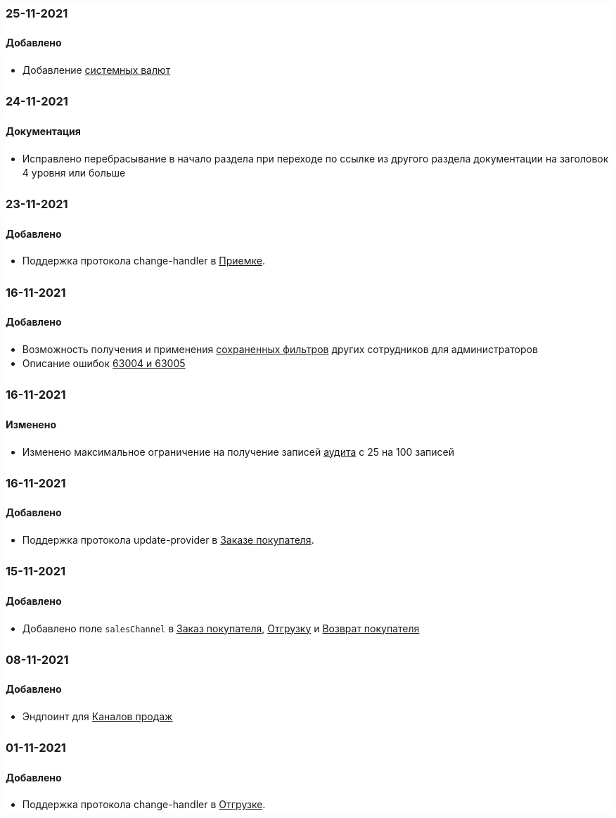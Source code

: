 ### 25-11-2021
#### Добавлено
- Добавление [системных валют](https://dev.moysklad.ru/doc/api/remap/1.2/dictionaries/#suschnosti-valuta-sozdat-sistemnuu-walutu)

### 24-11-2021
#### Документация
- Исправлено перебрасывание в начало раздела при переходе по ссылке из другого раздела документации на заголовок 4 уровня или больше

### 23-11-2021
#### Добавлено
- Поддержка протокола change-handler в [Приемке](https://dev.moysklad.ru/doc/api/remap/1.2/documents/#dokumenty-priemka).

### 16-11-2021
#### Добавлено
- Возможность получения и применения [сохраненных фильтров](https://dev.moysklad.ru/doc/api/remap/1.2/dictionaries/#suschnosti-sohranennye-fil-try) других сотрудников для администраторов
- Описание ошибок [63004 и 63005](https://dev.moysklad.ru/doc/api/remap/1.2/#mojsklad-json-api-oshibki-kody-oshibok-dlq-sohranennogo-fil-tra)

### 16-11-2021
#### Изменено
- Изменено максимальное ограничение на получение записей [аудита](https://dev.moysklad.ru/doc/api/remap/1.2/audit/#audit) с 25 на 100 записей

### 16-11-2021
#### Добавлено
- Поддержка протокола update-provider в [Заказе покупателя](https://dev.moysklad.ru/doc/api/remap/1.2/documents/#dokumenty-zakaz-pokupatelq).

### 15-11-2021
#### Добавлено
- Добавлено поле `salesChannel` в [Заказ покупателя](https://dev.moysklad.ru/doc/api/remap/1.2/documents/#dokumenty-zakaz-pokupatelq), [Отгрузку](https://dev.moysklad.ru/doc/api/remap/1.2/documents/#dokumenty-otgruzka) и [Возврат покупателя](https://dev.moysklad.ru/doc/api/remap/1.2/documents/#dokumenty-vozwrat-pokupatelq)

### 08-11-2021
#### Добавлено
- Эндпоинт для [Каналов продаж](https://dev.moysklad.ru/doc/api/remap/1.2/dictionaries/#suschnosti-kanal-prodazh)

### 01-11-2021
#### Добавлено
- Поддержка протокола change-handler в [Отгрузке](https://dev.moysklad.ru/doc/api/remap/1.2/documents/#dokumenty-otgruzka).
